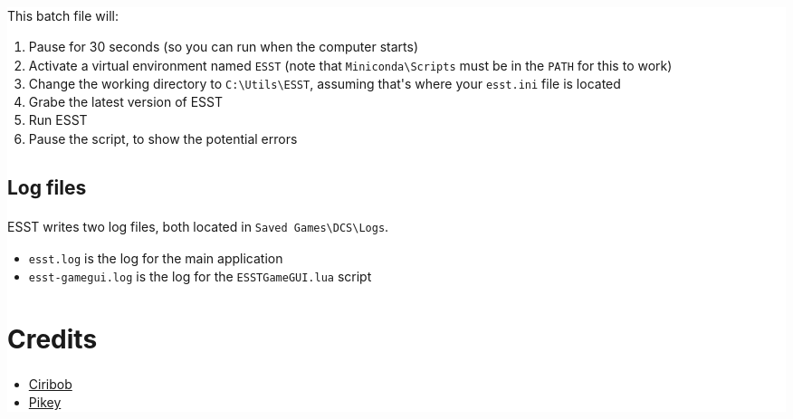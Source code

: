 This batch file will:
1. Pause for 30 seconds (so you can run when the computer starts)
2. Activate a virtual environment named `ESST` (note that `Miniconda\Scripts` must be in the `PATH` for this to work)
3. Change the working directory to `C:\Utils\ESST`, assuming that's where your `esst.ini` file is located
4. Grabe the latest version of ESST
5. Run ESST
6. Pause the script, to show the potential errors

## Log files

ESST writes two log files, both located in `Saved Games\DCS\Logs`.

* `esst.log` is the log for the main application
*  `esst-gamegui.log` is the log for the `ESSTGameGUI.lua` script

# Credits

* [Ciribob](https://forums.eagle.ru/member.php?u=112175)
* [Pikey](https://forums.eagle.ru/member.php?u=62835)